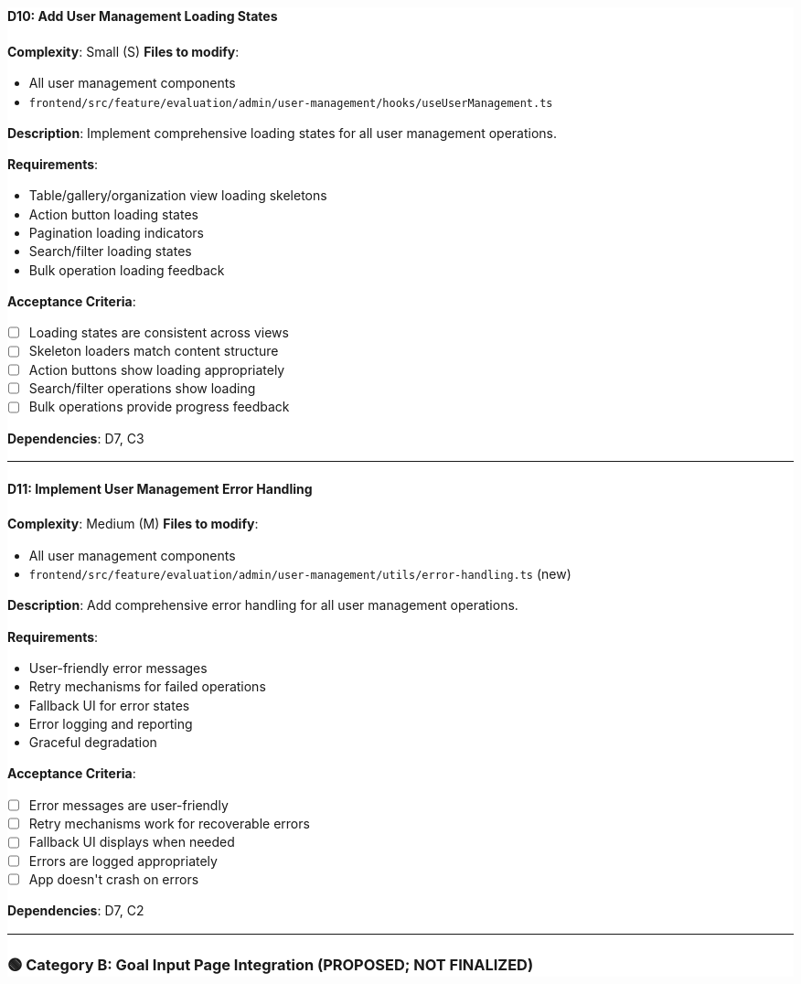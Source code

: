 #### D10: Add User Management Loading States
**Complexity**: Small (S)
**Files to modify**:
- All user management components
- `frontend/src/feature/evaluation/admin/user-management/hooks/useUserManagement.ts`

**Description**: Implement comprehensive loading states for all user management operations.

**Requirements**:
- Table/gallery/organization view loading skeletons
- Action button loading states
- Pagination loading indicators
- Search/filter loading states
- Bulk operation loading feedback

**Acceptance Criteria**:
- [ ] Loading states are consistent across views
- [ ] Skeleton loaders match content structure
- [ ] Action buttons show loading appropriately
- [ ] Search/filter operations show loading
- [ ] Bulk operations provide progress feedback

**Dependencies**: D7, C3

---

#### D11: Implement User Management Error Handling
**Complexity**: Medium (M)
**Files to modify**:
- All user management components
- `frontend/src/feature/evaluation/admin/user-management/utils/error-handling.ts` (new)

**Description**: Add comprehensive error handling for all user management operations.

**Requirements**:
- User-friendly error messages
- Retry mechanisms for failed operations
- Fallback UI for error states
- Error logging and reporting
- Graceful degradation

**Acceptance Criteria**:
- [ ] Error messages are user-friendly
- [ ] Retry mechanisms work for recoverable errors
- [ ] Fallback UI displays when needed
- [ ] Errors are logged appropriately
- [ ] App doesn't crash on errors

**Dependencies**: D7, C2

---

### 🟢 Category B: Goal Input Page Integration (PROPOSED; NOT FINALIZED)
